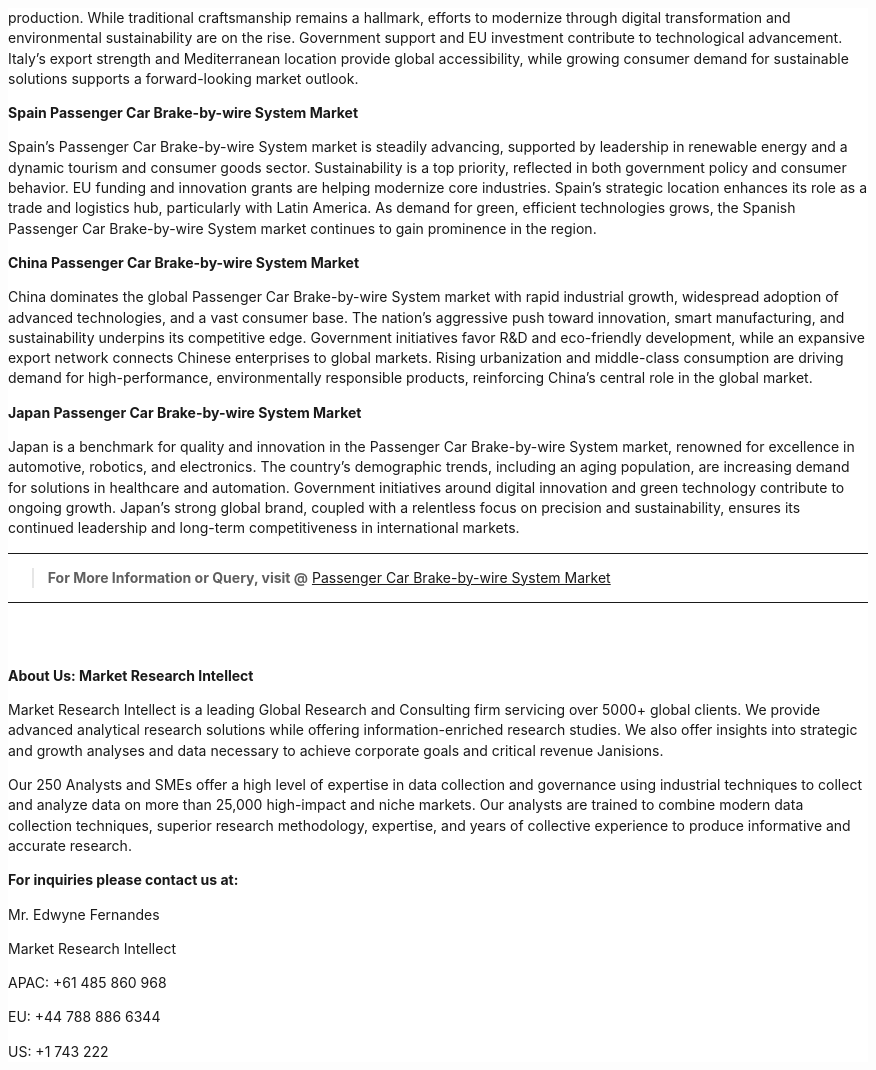 production. While traditional craftsmanship remains a hallmark, efforts to modernize through digital transformation and environmental sustainability are on the rise. Government support and EU investment contribute to technological advancement. Italy&rsquo;s export strength and Mediterranean location provide global accessibility, while growing consumer demand for sustainable solutions supports a forward-looking market outlook.</p><p class="" data-start="4424" data-end="4975"><strong data-start="4424" data-end="4445">Spain Passenger Car Brake-by-wire System Market</strong></p><p class="" data-start="4424" data-end="4975">Spain&rsquo;s Passenger Car Brake-by-wire System market is steadily advancing, supported by leadership in renewable energy and a dynamic tourism and consumer goods sector. Sustainability is a top priority, reflected in both government policy and consumer behavior. EU funding and innovation grants are helping modernize core industries. Spain&rsquo;s strategic location enhances its role as a trade and logistics hub, particularly with Latin America. As demand for green, efficient technologies grows, the Spanish Passenger Car Brake-by-wire System market continues to gain prominence in the region.</p><p class="" data-start="4977" data-end="5589"><strong data-start="4977" data-end="4998">China Passenger Car Brake-by-wire System Market</strong></p><p class="" data-start="4977" data-end="5589">China dominates the global Passenger Car Brake-by-wire System market with rapid industrial growth, widespread adoption of advanced technologies, and a vast consumer base. The nation&rsquo;s aggressive push toward innovation, smart manufacturing, and sustainability underpins its competitive edge. Government initiatives favor R&amp;D and eco-friendly development, while an expansive export network connects Chinese enterprises to global markets. Rising urbanization and middle-class consumption are driving demand for high-performance, environmentally responsible products, reinforcing China&rsquo;s central role in the global market.</p><p class="" data-start="5591" data-end="6162"><strong data-start="5591" data-end="5612">Japan Passenger Car Brake-by-wire System Market</strong></p><p class="" data-start="5591" data-end="6162">Japan is a benchmark for quality and innovation in the Passenger Car Brake-by-wire System market, renowned for excellence in automotive, robotics, and electronics. The country&rsquo;s demographic trends, including an aging population, are increasing demand for solutions in healthcare and automation. Government initiatives around digital innovation and green technology contribute to ongoing growth. Japan&rsquo;s strong global brand, coupled with a relentless focus on precision and sustainability, ensures its continued leadership and long-term competitiveness in international markets.</p><hr /><blockquote><p><span class="font-[700]"><strong>For More Information or Query, visit&nbsp;@</strong>&nbsp;</span><span class="font-[700]"><a href="https://www.marketresearchintellect.com/product/global-passenger-car-brake-by-wire-system-market/?utm_source=Linkedin&utm_medium=019" target="_blank" data-tracking-control-name="article-ssr-frontend-pulse_little-text-block" data-tracking-will-navigate="" data-test-link="">Passenger Car Brake-by-wire System Market</a></span></p></blockquote><hr /><h3>&nbsp;</h3><p><strong><span class="font-[700]">About Us: Market Research Intellect</span></strong></p><p><span class="">Market Research Intellect is a leading Global Research and Consulting firm servicing over 5000+ global clients. We provide advanced analytical research solutions while offering information-enriched research studies.&nbsp;</span>We also offer insights into strategic and growth analyses and data necessary to achieve corporate goals and critical revenue Janisions.</p><p><span class="">Our 250 Analysts and SMEs offer a high level of expertise in data collection and governance using industrial techniques to collect and analyze data on more than 25,000 high-impact and niche markets. Our analysts are trained to combine modern data collection techniques, superior research methodology, expertise, and years of collective experience to produce informative and accurate research.</span></p><p><strong>For inquiries please contact us at:</strong></p><p>Mr. Edwyne Fernandes</p><p>Market Research Intellect</p><p>APAC: +61 485 860 968</p><p>EU: +44 788 886 6344</p><p>US: +1 743 222